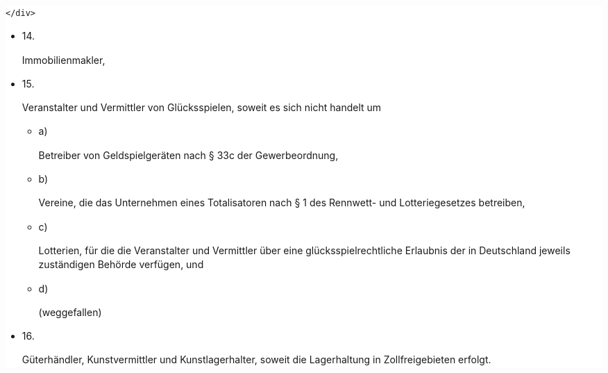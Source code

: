     </div>

  - 14\.
    
    <div style="">
    
    Immobilienmakler,
    
    </div>

  - 15\.
    
    <div style="">
    
    Veranstalter und Vermittler von Glücksspielen, soweit es sich nicht
    handelt um
    
      - a)
        
        <div style="">
        
        Betreiber von Geldspielgeräten nach § 33c der Gewerbeordnung,
        
        </div>
    
      - b)
        
        <div style="">
        
        Vereine, die das Unternehmen eines Totalisatoren nach § 1 des
        Rennwett- und Lotteriegesetzes betreiben,
        
        </div>
    
      - c)
        
        <div style="">
        
        Lotterien, für die die Veranstalter und Vermittler über eine
        glücksspielrechtliche Erlaubnis der in Deutschland jeweils
        zuständigen Behörde verfügen, und
        
        </div>
    
      - d)
        
        <div style="">
        
        (weggefallen)
        
        </div>
    
    </div>

  - 16\.
    
    <div style="">
    
    Güterhändler, Kunstvermittler und Kunstlagerhalter, soweit die
    Lagerhaltung in Zollfreigebieten erfolgt.
    
    </div>

</div>
